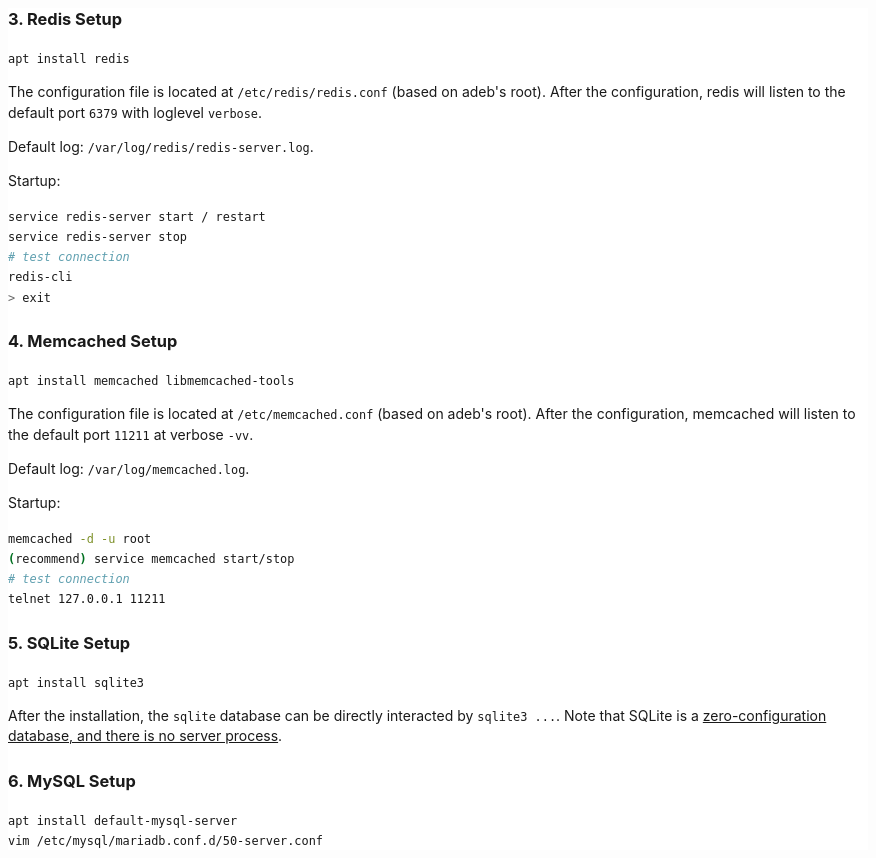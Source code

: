 ### 3. Redis Setup

```bash
apt install redis
```

The configuration file is located at `/etc/redis/redis.conf` (based on adeb's root).
After the configuration, redis will listen to the default port `6379` with loglevel `verbose`.

Default log: `/var/log/redis/redis-server.log`.

Startup:

```bash
service redis-server start / restart
service redis-server stop
# test connection
redis-cli
> exit
```

### 4. Memcached Setup

```bash
apt install memcached libmemcached-tools
```

The configuration file is located at `/etc/memcached.conf` (based on adeb's root).
After the configuration, memcached will listen to the default port `11211` at verbose `-vv`.

Default log: `/var/log/memcached.log`.

Startup:

```bash
memcached -d -u root
(recommend) service memcached start/stop
# test connection
telnet 127.0.0.1 11211
```

### 5. SQLite Setup

```bash
apt install sqlite3
```

After the installation, the `sqlite` database can be directly interacted by `sqlite3 ...`. 
Note that SQLite is a [zero-configuration database, and there is no server process](https://www.sqlite.org/zeroconf.html).

### 6. MySQL Setup

```bash
apt install default-mysql-server
vim /etc/mysql/mariadb.conf.d/50-server.conf
```
